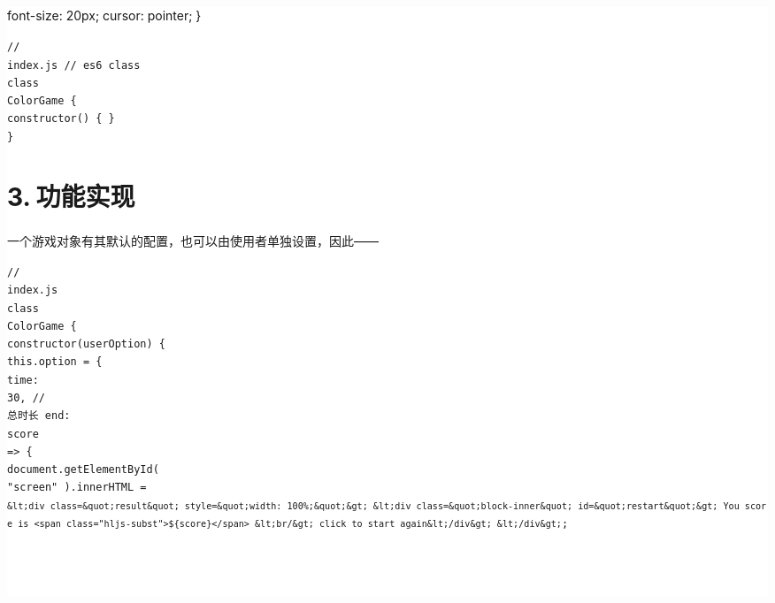   <span class="hljs-attribute">font-size</span>: <span class="hljs-number">20px</span>;
  <span class="hljs-attribute">cursor</span>: pointer;
}</code></pre><div class="widget-codetool" style="display:none"><div class="widget-codetool--inner"><span class="selectCode code-tool" data-toggle="tooltip" data-placement="top" title="" data-original-title="&#x5168;&#x9009;"></span> <span type="button" class="copyCode code-tool" data-toggle="tooltip" data-placement="top" data-clipboard-text="// index.js
// es6 class
class ColorGame {
  constructor() {
  }
}" title="" data-original-title="&#x590D;&#x5236;"></span> <span type="button" class="saveToNote code-tool" data-toggle="tooltip" data-placement="top" title="" data-original-title="&#x653E;&#x8FDB;&#x7B14;&#x8BB0;"></span></div></div><pre class="javascript hljs"><code class="js"><span class="hljs-comment">// index.js</span>
<span class="hljs-comment">// es6 class</span>
<span class="hljs-class"><span class="hljs-keyword">class</span> <span class="hljs-title">ColorGame</span> </span>{
  <span class="hljs-keyword">constructor</span>() {
  }
}</code></pre><h1 id="articleHeader2">3. &#x529F;&#x80FD;&#x5B9E;&#x73B0;</h1><p>&#x4E00;&#x4E2A;&#x6E38;&#x620F;&#x5BF9;&#x8C61;&#x6709;&#x5176;&#x9ED8;&#x8BA4;&#x7684;&#x914D;&#x7F6E;&#xFF0C;&#x4E5F;&#x53EF;&#x4EE5;&#x7531;&#x4F7F;&#x7528;&#x8005;&#x5355;&#x72EC;&#x8BBE;&#x7F6E;&#xFF0C;&#x56E0;&#x6B64;&#x2014;&#x2014;</p><div class="widget-codetool" style="display:none"><div class="widget-codetool--inner"><span class="selectCode code-tool" data-toggle="tooltip" data-placement="top" title="" data-original-title="&#x5168;&#x9009;"></span> <span type="button" class="copyCode code-tool" data-toggle="tooltip" data-placement="top" data-clipboard-text="// index.js
class ColorGame {
  constructor(userOption) {
    this.option = {
      time: 30, // &#x603B;&#x65F6;&#x957F;
      end: score =&gt; {
        document.getElementById(
          &quot;screen&quot;
        ).innerHTML = `&lt;div class=&quot;result&quot; style=&quot;width: 100%;&quot;&gt;
        &lt;div class=&quot;block-inner&quot; id=&quot;restart&quot;&gt; You score is ${score} &lt;br/&gt; click to start again&lt;/div&gt;
      &lt;/div&gt;`;
        addEvent(document.getElementById(&quot;restart&quot;), &quot;click&quot;, () =&gt; {
          this.init();
        });
      } // &#x7ED3;&#x675F;&#x51FD;&#x6570;
    }
    this.init(userOption); // &#x521D;&#x59CB;&#x5316;&#xFF0C;&#x5408;&#x5E76;&#x7528;&#x6237;&#x914D;&#x7F6E;
  }
}" title="" data-original-title="&#x590D;&#x5236;"></span> <span type="button" class="saveToNote code-tool" data-toggle="tooltip" data-placement="top" title="" data-original-title="&#x653E;&#x8FDB;&#x7B14;&#x8BB0;"></span></div></div><pre class="javascript hljs"><code class="js"><span class="hljs-comment">// index.js</span>
<span class="hljs-class"><span class="hljs-keyword">class</span> <span class="hljs-title">ColorGame</span> </span>{
  <span class="hljs-keyword">constructor</span>(userOption) {
    <span class="hljs-keyword">this</span>.option = {
      <span class="hljs-attr">time</span>: <span class="hljs-number">30</span>, <span class="hljs-comment">// &#x603B;&#x65F6;&#x957F;</span>
      end: <span class="hljs-function"><span class="hljs-params">score</span> =&gt;</span> {
        <span class="hljs-built_in">document</span>.getElementById(
          <span class="hljs-string">&quot;screen&quot;</span>
        ).innerHTML = <span class="hljs-string">`&lt;div class=&quot;result&quot; style=&quot;width: 100%;&quot;&gt;
        &lt;div class=&quot;block-inner&quot; id=&quot;restart&quot;&gt; You score is <span class="hljs-subst">${score}</span> &lt;br/&gt; click to start again&lt;/div&gt;
      &lt;/div&gt;`</span>;